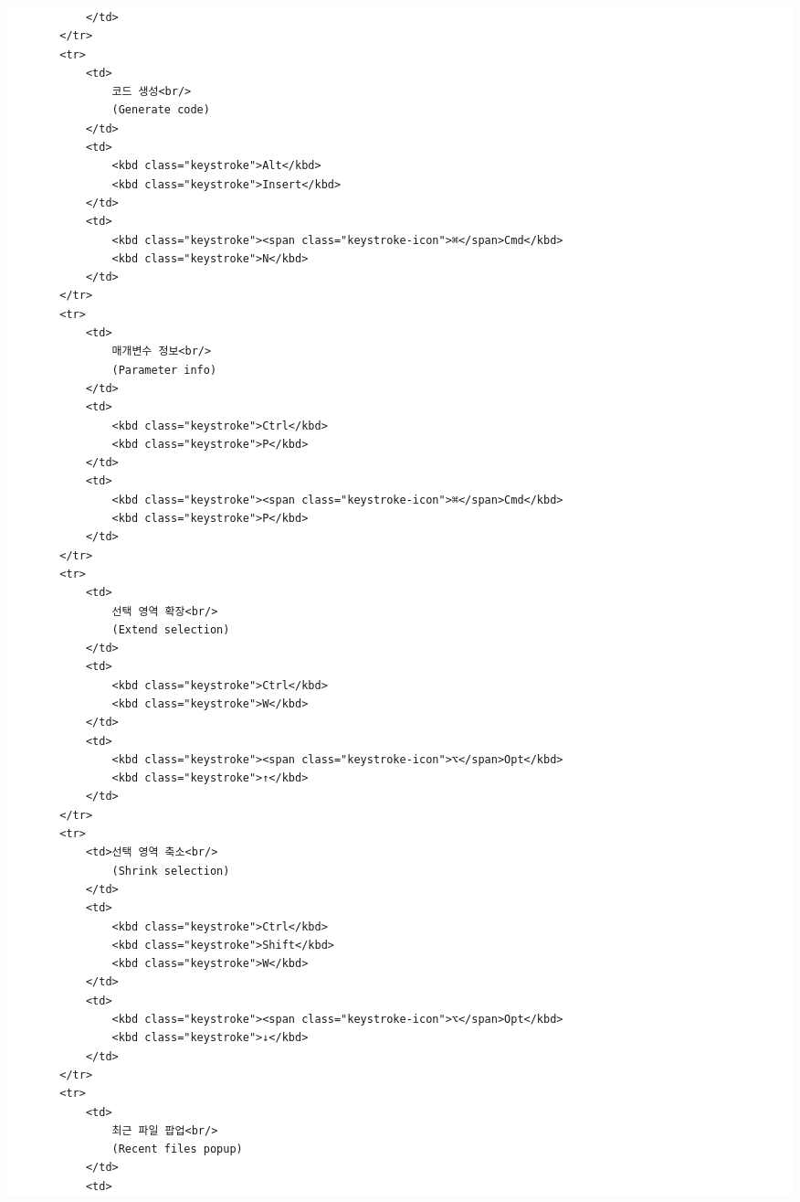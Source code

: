                 </td>
            </tr>
            <tr>
                <td>
                    코드 생성<br/>
                    (Generate code)
                </td>
                <td>
                    <kbd class="keystroke">Alt</kbd>
                    <kbd class="keystroke">Insert</kbd>
                </td>
                <td>
                    <kbd class="keystroke"><span class="keystroke-icon">⌘</span>Cmd</kbd>
                    <kbd class="keystroke">N</kbd>
                </td>
            </tr>
            <tr>
                <td>
                    매개변수 정보<br/>
                    (Parameter info)
                </td>
                <td>
                    <kbd class="keystroke">Ctrl</kbd>
                    <kbd class="keystroke">P</kbd>
                </td>
                <td>
                    <kbd class="keystroke"><span class="keystroke-icon">⌘</span>Cmd</kbd>
                    <kbd class="keystroke">P</kbd>
                </td>
            </tr>
            <tr>
                <td>
                    선택 영역 확장<br/>
                    (Extend selection)
                </td>
                <td>
                    <kbd class="keystroke">Ctrl</kbd>
                    <kbd class="keystroke">W</kbd>
                </td>
                <td>
                    <kbd class="keystroke"><span class="keystroke-icon">⌥</span>Opt</kbd>
                    <kbd class="keystroke">↑</kbd>
                </td>
            </tr>
            <tr>
                <td>선택 영역 축소<br/>
                    (Shrink selection)
                </td>
                <td>
                    <kbd class="keystroke">Ctrl</kbd>
                    <kbd class="keystroke">Shift</kbd>
                    <kbd class="keystroke">W</kbd>
                </td>
                <td>
                    <kbd class="keystroke"><span class="keystroke-icon">⌥</span>Opt</kbd>
                    <kbd class="keystroke">↓</kbd>
                </td>
            </tr>
            <tr>
                <td>
                    최근 파일 팝업<br/>
                    (Recent files popup)
                </td>
                <td>